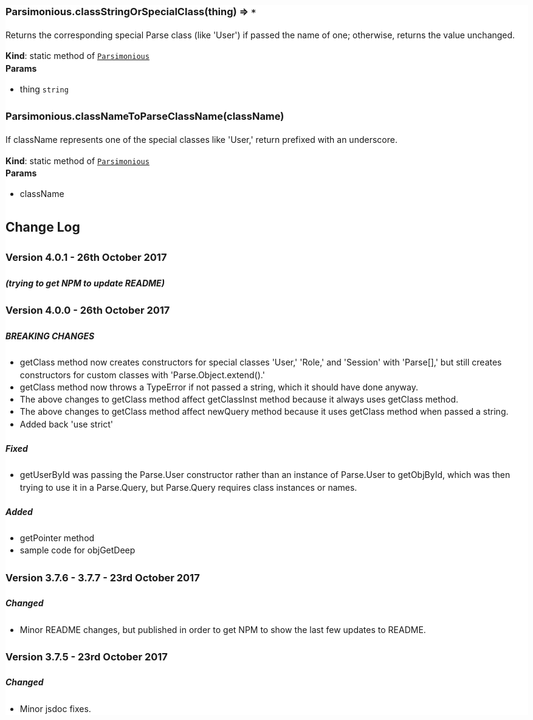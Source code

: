 ### Parsimonious.classStringOrSpecialClass(thing) ⇒ <code>\*</code>
Returns the corresponding special Parse class (like 'User') if passed the name of one; otherwise, returns the value unchanged.

**Kind**: static method of [<code>Parsimonious</code>](#Parsimonious)  
**Params**

- thing <code>string</code>

<a name="Parsimonious.classNameToParseClassName"></a>

### Parsimonious.classNameToParseClassName(className)
If className represents one of the special classes like 'User,' return prefixed with an underscore.

**Kind**: static method of [<code>Parsimonious</code>](#Parsimonious)  
**Params**

- className


<a name="changelog"></a>
## Change Log

### Version 4.0.1 - 26th October 2017
##### (trying to get NPM to update README)
### Version 4.0.0 - 26th October 2017
##### BREAKING CHANGES
* getClass method now creates constructors for special classes 'User,' 'Role,' and 'Session' with 'Parse[<special class name>],' but still creates constructors for custom classes with 'Parse.Object.extend(<custom class name>).'
* getClass method now throws a TypeError if not passed a string, which it should have done anyway.
* The above changes to getClass method affect getClassInst method because it always uses getClass method.
* The above changes to getClass method affect newQuery method because it uses getClass method when passed a string.
* Added back 'use strict'
##### Fixed
* getUserById was passing the Parse.User constructor rather than an instance of Parse.User to getObjById, which was then trying to use it in a Parse.Query, but Parse.Query requires class instances or names.
##### Added
* getPointer method
* sample code for objGetDeep

### Version 3.7.6 - 3.7.7 - 23rd October 2017
##### Changed
* Minor README changes, but published in order to get NPM to show the last few updates to README.

### Version 3.7.5 - 23rd October 2017
##### Changed
* Minor jsdoc fixes.
